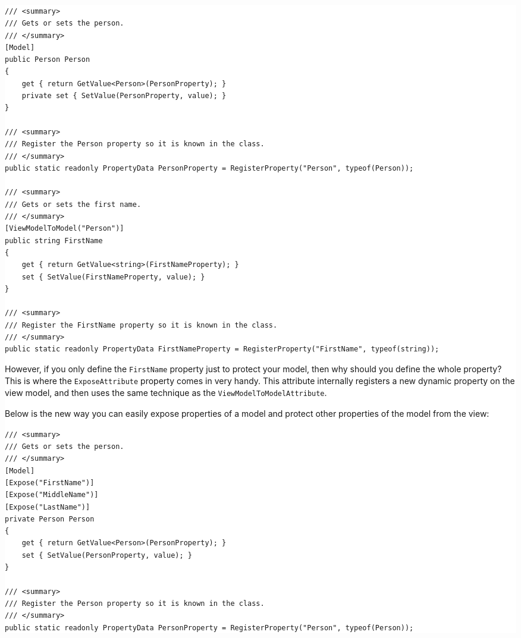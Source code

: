 	/// <summary>
	/// Gets or sets the person.
	/// </summary>
	[Model]
	public Person Person
	{
	    get { return GetValue<Person>(PersonProperty); }
	    private set { SetValue(PersonProperty, value); }
	}
	  
	/// <summary>
	/// Register the Person property so it is known in the class.
	/// </summary>
	public static readonly PropertyData PersonProperty = RegisterProperty("Person", typeof(Person));
	  
	/// <summary>
	/// Gets or sets the first name.
	/// </summary>
	[ViewModelToModel("Person")]
	public string FirstName
	{
	    get { return GetValue<string>(FirstNameProperty); }
	    set { SetValue(FirstNameProperty, value); }
	}
	  
	/// <summary>
	/// Register the FirstName property so it is known in the class.
	/// </summary>
	public static readonly PropertyData FirstNameProperty = RegisterProperty("FirstName", typeof(string));

However, if you only define the `FirstName` property just to protect your model, then why should you define the whole property? This is where the `ExposeAttribute` property comes in very handy. This attribute internally registers a new dynamic property on the view model, and then uses the same technique as the `ViewModelToModelAttribute`.

Below is the new way you can easily expose properties of a model and protect other properties of the model from the view:

	/// <summary>
	/// Gets or sets the person.
	/// </summary>
	[Model]
	[Expose("FirstName")]
	[Expose("MiddleName")]
	[Expose("LastName")]
	private Person Person
	{
	    get { return GetValue<Person>(PersonProperty); }
	    set { SetValue(PersonProperty, value); }
	}
	  
	/// <summary>
	/// Register the Person property so it is known in the class.
	/// </summary>
	public static readonly PropertyData PersonProperty = RegisterProperty("Person", typeof(Person));
